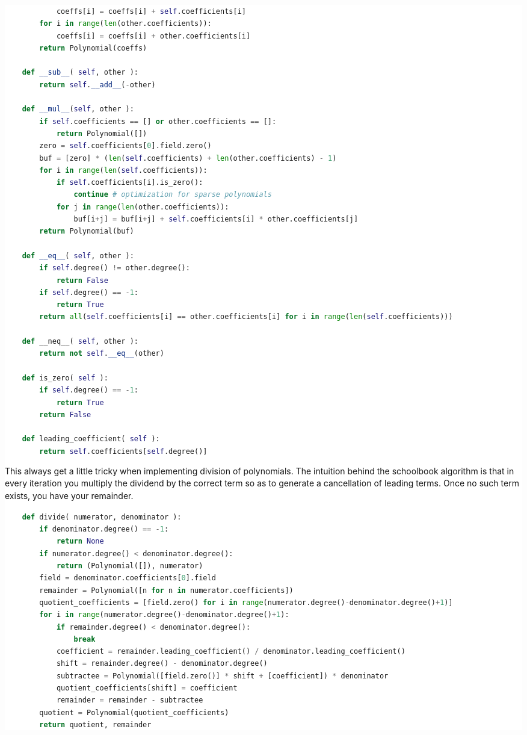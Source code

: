 ```python
            coeffs[i] = coeffs[i] + self.coefficients[i]
        for i in range(len(other.coefficients)):
            coeffs[i] = coeffs[i] + other.coefficients[i]
        return Polynomial(coeffs)

    def __sub__( self, other ):
        return self.__add__(-other)

    def __mul__(self, other ):
        if self.coefficients == [] or other.coefficients == []:
            return Polynomial([])
        zero = self.coefficients[0].field.zero()
        buf = [zero] * (len(self.coefficients) + len(other.coefficients) - 1)
        for i in range(len(self.coefficients)):
            if self.coefficients[i].is_zero():
                continue # optimization for sparse polynomials
            for j in range(len(other.coefficients)):
                buf[i+j] = buf[i+j] + self.coefficients[i] * other.coefficients[j]
        return Polynomial(buf)

    def __eq__( self, other ):
        if self.degree() != other.degree():
            return False
        if self.degree() == -1:
            return True
        return all(self.coefficients[i] == other.coefficients[i] for i in range(len(self.coefficients)))

    def __neq__( self, other ):
        return not self.__eq__(other)

    def is_zero( self ):
        if self.degree() == -1:
            return True
        return False

    def leading_coefficient( self ):
        return self.coefficients[self.degree()]
```

This always get a little tricky when implementing division of polynomials. The intuition behind the schoolbook algorithm is that in every iteration you multiply the dividend by the correct term so as to generate a cancellation of leading terms. Once no such term exists, you have your remainder.

```python
    def divide( numerator, denominator ):
        if denominator.degree() == -1:
            return None
        if numerator.degree() < denominator.degree():
            return (Polynomial([]), numerator)
        field = denominator.coefficients[0].field
        remainder = Polynomial([n for n in numerator.coefficients])
        quotient_coefficients = [field.zero() for i in range(numerator.degree()-denominator.degree()+1)]
        for i in range(numerator.degree()-denominator.degree()+1):
            if remainder.degree() < denominator.degree():
                break
            coefficient = remainder.leading_coefficient() / denominator.leading_coefficient()
            shift = remainder.degree() - denominator.degree()
            subtractee = Polynomial([field.zero()] * shift + [coefficient]) * denominator
            quotient_coefficients[shift] = coefficient
            remainder = remainder - subtractee
        quotient = Polynomial(quotient_coefficients)
        return quotient, remainder
```

[^1]: Actually, an [amazing new paper](https://arxiv.org/pdf/2107.08473.pdf) by the StarkWare team shows how to apply the same techniques in *any* finite field, whether it has the requisite structure or not. This tutorial explains the construction the simple way, using structured finite fields.
[^2]: A *monic* polynomial is one whose leading coefficient is one.
[^3]: Never mind that it does not make any sense to prove the correct computation of the algebraic-geometric mean of finite field elements; it serves the purpose of illustration.
[^4]: In some cases, such as hash-based signatures, collision-resistance may be overkill and more basic security notion such as second-preimage resistance may suffice.